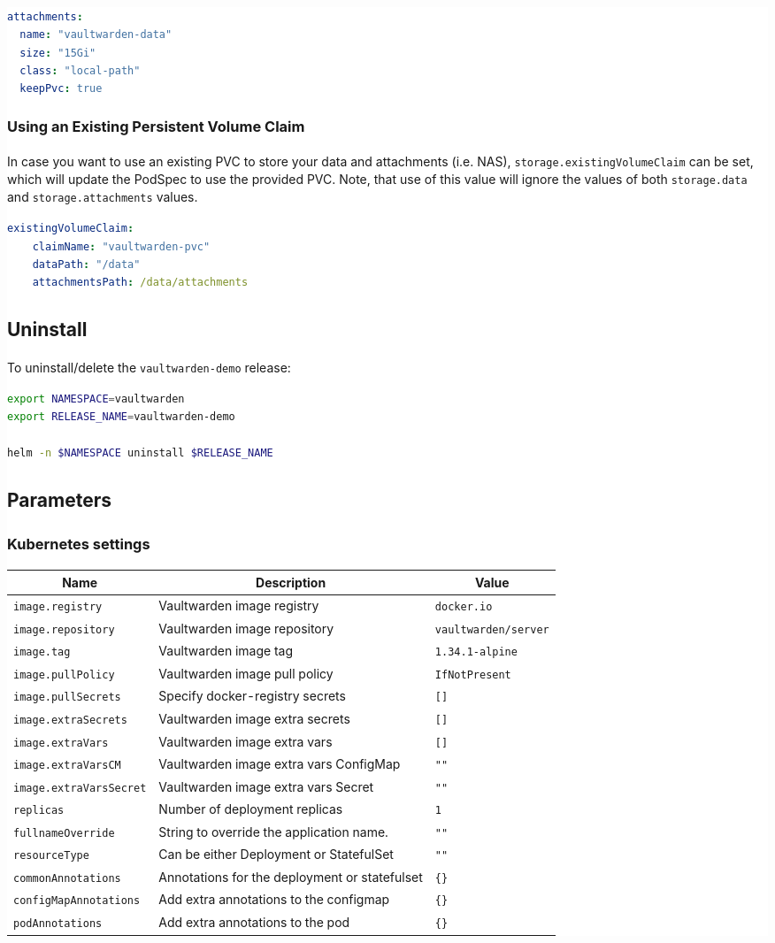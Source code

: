 ```yaml
attachments:
  name: "vaultwarden-data"
  size: "15Gi"
  class: "local-path"
  keepPvc: true
```

### Using an Existing Persistent Volume Claim

In case you want to use an existing PVC to store your data and attachments (i.e. NAS), `storage.existingVolumeClaim` can be set, which will update the PodSpec to use the provided PVC.  Note, that use of this value will ignore the values of both `storage.data` 
and `storage.attachments` values.

```yaml
existingVolumeClaim:
    claimName: "vaultwarden-pvc"
    dataPath: "/data"
    attachmentsPath: /data/attachments
```

## Uninstall

To uninstall/delete the `vaultwarden-demo` release:

```bash
export NAMESPACE=vaultwarden
export RELEASE_NAME=vaultwarden-demo

helm -n $NAMESPACE uninstall $RELEASE_NAME
```

## Parameters

### Kubernetes settings

| Name                    | Description                                                                               | Value                |
| ----------------------- | ----------------------------------------------------------------------------------------- | -------------------- |
| `image.registry`        | Vaultwarden image registry                                                                | `docker.io`          |
| `image.repository`      | Vaultwarden image repository                                                              | `vaultwarden/server` |
| `image.tag`             | Vaultwarden image tag                                                                     | `1.34.1-alpine`      |
| `image.pullPolicy`      | Vaultwarden image pull policy                                                             | `IfNotPresent`       |
| `image.pullSecrets`     | Specify docker-registry secrets                                                           | `[]`                 |
| `image.extraSecrets`    | Vaultwarden image extra secrets                                                           | `[]`                 |
| `image.extraVars`       | Vaultwarden image extra vars                                                              | `[]`                 |
| `image.extraVarsCM`     | Vaultwarden image extra vars ConfigMap                                                    | `""`                 |
| `image.extraVarsSecret` | Vaultwarden image extra vars Secret                                                       | `""`                 |
| `replicas`              | Number of deployment replicas                                                             | `1`                  |
| `fullnameOverride`      | String to override the application name.                                                  | `""`                 |
| `resourceType`          | Can be either Deployment or StatefulSet                                                   | `""`                 |
| `commonAnnotations`     | Annotations for the deployment or statefulset                                             | `{}`                 |
| `configMapAnnotations`  | Add extra annotations to the configmap                                                    | `{}`                 |
| `podAnnotations`        | Add extra annotations to the pod                                                          | `{}`                 |